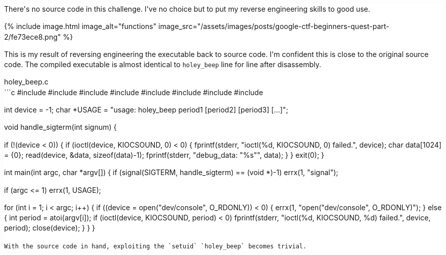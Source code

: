 There's no source code in this challenge. I've no choice but to put my reverse engineering skills to good use.

{% include image.html image_alt="functions" image_src="/assets/images/posts/google-ctf-beginners-quest-part-2/fe73ece8.png" %}

This is my result of reversing engineering the executable back to source code. I'm confident this is close to the original source code. The compiled executable is almost identical to `holey_beep` line for line after disassembly.

<div class="filename"><span>holey_beep.c</span></div>
```c
#include <err.h>
#include <fcntl.h>
#include <signal.h>
#include <stdio.h>
#include <stdlib.h>
#include <unistd.h>
#include <sys/ioctl.h>
#include <linux/kd.h>

int device = -1;
char *USAGE = "usage: holey_beep period1 [period2] [period3] [...]";

void handle_sigterm(int signum) {

  if (!(device < 0)) {
    if  (ioctl(device, KIOCSOUND, 0) < 0) {
      fprintf(stderr, "ioctl(%d, KIOCSOUND, 0) failed.", device);
      char data[1024] = {0};
      read(device, &data, sizeof(data)-1);
      fprintf(stderr, "debug_data: \"%s\"", data);
    }
  }
  exit(0);
}

int main(int argc, char *argv[]) {
  if (signal(SIGTERM, handle_sigterm) == (void *)-1)
    errx(1, "signal");

  if (argc <= 1)
    errx(1, USAGE);

  for (int i = 1; i < argc; i++) {
    if ((device = open("dev/console", O_RDONLY)) < 0) {
      errx(1, "open(\"dev/console\", O_RDONLY)");
    } else {
      int period = atoi(argv[i]);
      if (ioctl(device, KIOCSOUND, period) < 0)
        fprintf(stderr, "ioctl(%d, KIOCSOUND, %d) failed.", device, period);
      close(device);
    }
  }
}

```
With the source code in hand, exploiting the `setuid` `holey_beep` becomes trivial.
